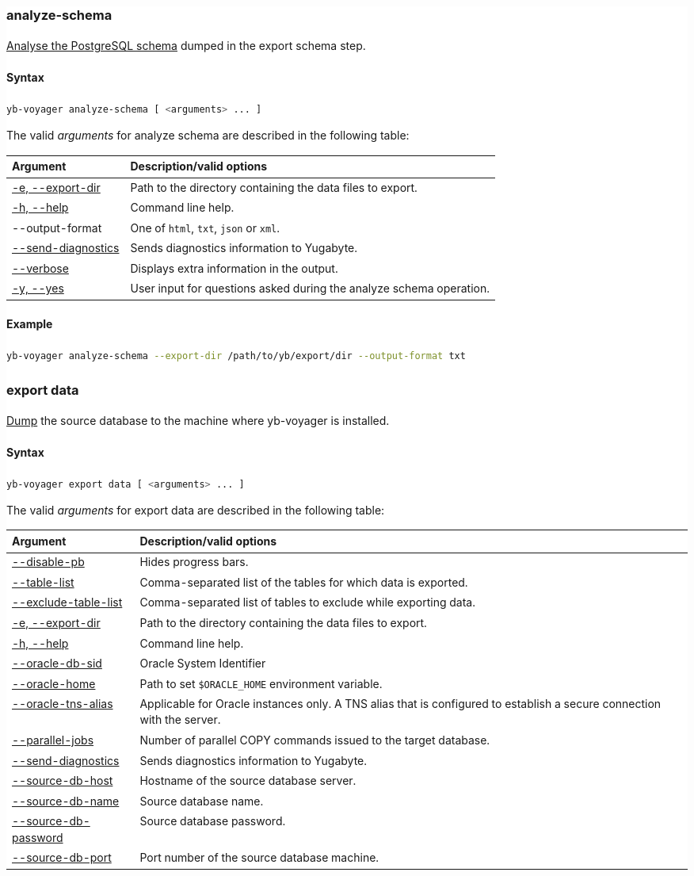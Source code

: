 ### analyze-schema

[Analyse the PostgreSQL schema](../migrate-steps/#analyze-schema) dumped in the export schema step.

#### Syntax

```sh
yb-voyager analyze-schema [ <arguments> ... ]
```

The valid *arguments* for analyze schema are described in the following table:

| Argument | Description/valid options |
| :------- | :------------------------ |
| [-e, --export-dir](#export-dir) <path> | Path to the directory containing the data files to export. |
| [-h, --help](#command-line-help) | Command line help. |
| --output-format <format> | One of `html`, `txt`, `json` or `xml`. |
| [--send-diagnostics](#send-diagnostics) | Sends diagnostics information to Yugabyte. |
| [--verbose](#verbose) | Displays extra information in the output. |
| [-y, --yes](#yes) | User input for questions asked during the analyze schema operation. |

#### Example

```sh
yb-voyager analyze-schema --export-dir /path/to/yb/export/dir --output-format txt
```

### export data

[Dump](../migrate-steps/#export-data) the source database to the machine where yb-voyager is installed.

#### Syntax

```sh
yb-voyager export data [ <arguments> ... ]
```

The valid *arguments* for export data are described in the following table:

| Argument | Description/valid options |
| :------- | :------------------------ |
| [--disable-pb](#disable-pb) | Hides progress bars. |
| [--table-list](#table-list) | Comma-separated list of the tables for which data is exported. |
| [--exclude-table-list](#exclude-table-list) <tableNames> | Comma-separated list of tables to exclude while exporting data. |
| [-e, --export-dir](#export-dir) <path> | Path to the directory containing the data files to export. |
| [-h, --help](#command-line-help) | Command line help. |
| [--oracle-db-sid](#oracle-db-sid) <SID> | Oracle System Identifier |
| [--oracle-home](#oracle-home) <path> | Path to set `$ORACLE_HOME` environment variable. |
| [--oracle-tns-alias](#ssl-connectivity) <alias> | Applicable for Oracle instances only. A TNS alias that is configured to establish a secure connection with the server. |
| [--parallel-jobs](#parallel-jobs) <connectionCount> | Number of parallel COPY commands issued to the target database. |
| [--send-diagnostics](#send-diagnostics) | Sends diagnostics information to Yugabyte. |
| [--source-db-host](#source-db-host) <hostname> | Hostname of the source database server. |
| [--source-db-name](#source-db-name) <name> | Source database name. |
| [--source-db-password](#source-db-password) <password>| Source database password. |
| [--source-db-port](#source-db-port) <port> | Port number of the source database machine. |